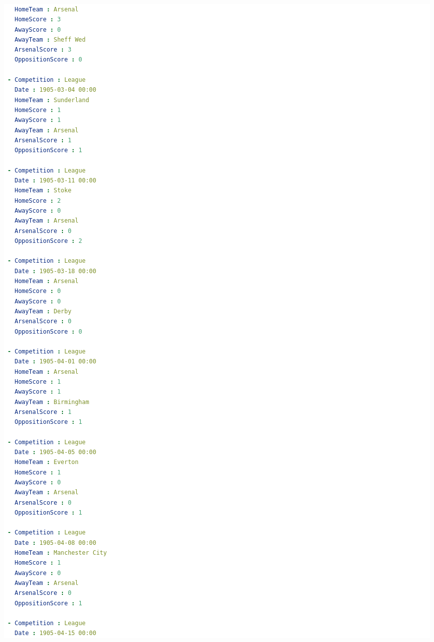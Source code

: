 ```yaml
   HomeTeam : Arsenal
   HomeScore : 3
   AwayScore : 0
   AwayTeam : Sheff Wed
   ArsenalScore : 3
   OppositionScore : 0

 - Competition : League
   Date : 1905-03-04 00:00
   HomeTeam : Sunderland
   HomeScore : 1
   AwayScore : 1
   AwayTeam : Arsenal
   ArsenalScore : 1
   OppositionScore : 1

 - Competition : League
   Date : 1905-03-11 00:00
   HomeTeam : Stoke
   HomeScore : 2
   AwayScore : 0
   AwayTeam : Arsenal
   ArsenalScore : 0
   OppositionScore : 2

 - Competition : League
   Date : 1905-03-18 00:00
   HomeTeam : Arsenal
   HomeScore : 0
   AwayScore : 0
   AwayTeam : Derby
   ArsenalScore : 0
   OppositionScore : 0

 - Competition : League
   Date : 1905-04-01 00:00
   HomeTeam : Arsenal
   HomeScore : 1
   AwayScore : 1
   AwayTeam : Birmingham
   ArsenalScore : 1
   OppositionScore : 1

 - Competition : League
   Date : 1905-04-05 00:00
   HomeTeam : Everton
   HomeScore : 1
   AwayScore : 0
   AwayTeam : Arsenal
   ArsenalScore : 0
   OppositionScore : 1

 - Competition : League
   Date : 1905-04-08 00:00
   HomeTeam : Manchester City
   HomeScore : 1
   AwayScore : 0
   AwayTeam : Arsenal
   ArsenalScore : 0
   OppositionScore : 1

 - Competition : League
   Date : 1905-04-15 00:00
```